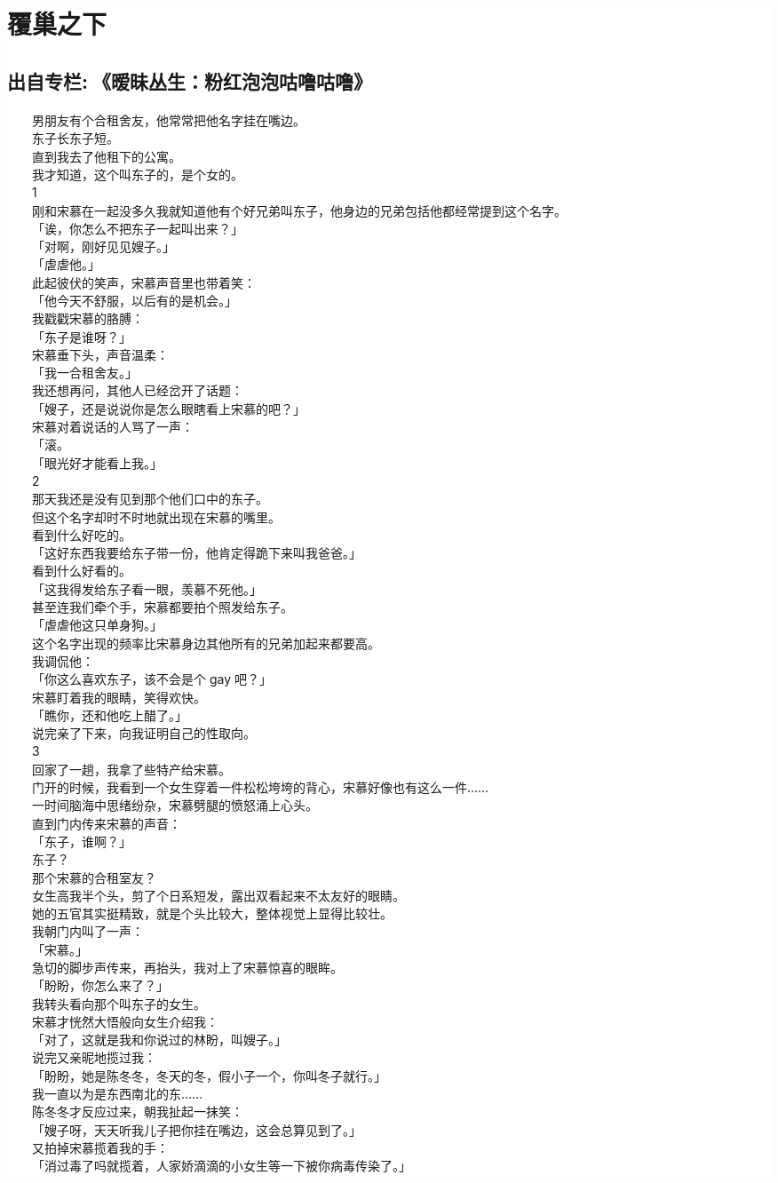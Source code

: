 # 覆巢之下  
## 出自专栏: 《暧昧丛生：粉红泡泡咕噜咕噜》  
&emsp;&emsp;男朋友有个合租舍友，他常常把他名字挂在嘴边。  
&emsp;&emsp;东子长东子短。  
&emsp;&emsp;直到我去了他租下的公寓。  
&emsp;&emsp;我才知道，这个叫东子的，是个女的。  
&emsp;&emsp;1  
&emsp;&emsp;刚和宋慕在一起没多久我就知道他有个好兄弟叫东子，他身边的兄弟包括他都经常提到这个名字。  
&emsp;&emsp;「诶，你怎么不把东子一起叫出来？」  
&emsp;&emsp;「对啊，刚好见见嫂子。」  
&emsp;&emsp;「虐虐他。」  
&emsp;&emsp;此起彼伏的笑声，宋慕声音里也带着笑：  
&emsp;&emsp;「他今天不舒服，以后有的是机会。」  
&emsp;&emsp;我戳戳宋慕的胳膊：  
&emsp;&emsp;「东子是谁呀？」  
&emsp;&emsp;宋慕垂下头，声音温柔：  
&emsp;&emsp;「我一合租舍友。」  
&emsp;&emsp;我还想再问，其他人已经岔开了话题：  
&emsp;&emsp;「嫂子，还是说说你是怎么眼瞎看上宋慕的吧？」  
&emsp;&emsp;宋慕对着说话的人骂了一声：  
&emsp;&emsp;「滚。  
&emsp;&emsp;「眼光好才能看上我。」  
&emsp;&emsp;2  
&emsp;&emsp;那天我还是没有见到那个他们口中的东子。  
&emsp;&emsp;但这个名字却时不时地就出现在宋慕的嘴里。  
&emsp;&emsp;看到什么好吃的。  
&emsp;&emsp;「这好东西我要给东子带一份，他肯定得跪下来叫我爸爸。」  
&emsp;&emsp;看到什么好看的。  
&emsp;&emsp;「这我得发给东子看一眼，羡慕不死他。」  
&emsp;&emsp;甚至连我们牵个手，宋慕都要拍个照发给东子。  
&emsp;&emsp;「虐虐他这只单身狗。」  
&emsp;&emsp;这个名字出现的频率比宋慕身边其他所有的兄弟加起来都要高。  
&emsp;&emsp;我调侃他：  
&emsp;&emsp;「你这么喜欢东子，该不会是个 gay 吧？」  
&emsp;&emsp;宋慕盯着我的眼睛，笑得欢快。  
&emsp;&emsp;「瞧你，还和他吃上醋了。」  
&emsp;&emsp;说完亲了下来，向我证明自己的性取向。  
&emsp;&emsp;3  
&emsp;&emsp;回家了一趟，我拿了些特产给宋慕。  
&emsp;&emsp;门开的时候，我看到一个女生穿着一件松松垮垮的背心，宋慕好像也有这么一件……  
&emsp;&emsp;一时间脑海中思绪纷杂，宋慕劈腿的愤怒涌上心头。  
&emsp;&emsp;直到门内传来宋慕的声音：  
&emsp;&emsp;「东子，谁啊？」  
&emsp;&emsp;东子？  
&emsp;&emsp;那个宋慕的合租室友？  
&emsp;&emsp;女生高我半个头，剪了个日系短发，露出双看起来不太友好的眼睛。  
&emsp;&emsp;她的五官其实挺精致，就是个头比较大，整体视觉上显得比较壮。  
&emsp;&emsp;我朝门内叫了一声：  
&emsp;&emsp;「宋慕。」  
&emsp;&emsp;急切的脚步声传来，再抬头，我对上了宋慕惊喜的眼眸。  
&emsp;&emsp;「盼盼，你怎么来了？」  
&emsp;&emsp;我转头看向那个叫东子的女生。  
&emsp;&emsp;宋慕才恍然大悟般向女生介绍我：  
&emsp;&emsp;「对了，这就是我和你说过的林盼，叫嫂子。」  
&emsp;&emsp;说完又亲昵地揽过我：  
&emsp;&emsp;「盼盼，她是陈冬冬，冬天的冬，假小子一个，你叫冬子就行。」  
&emsp;&emsp;我一直以为是东西南北的东……  
&emsp;&emsp;陈冬冬才反应过来，朝我扯起一抹笑：  
&emsp;&emsp;「嫂子呀，天天听我儿子把你挂在嘴边，这会总算见到了。」  
&emsp;&emsp;又拍掉宋慕揽着我的手：  
&emsp;&emsp;「消过毒了吗就揽着，人家娇滴滴的小女生等一下被你病毒传染了。」  